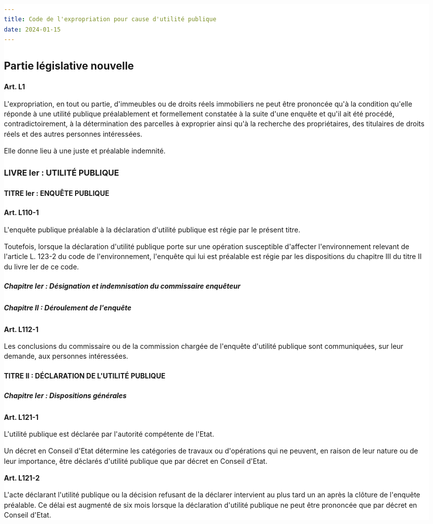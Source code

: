 ```yaml
---
title: Code de l'expropriation pour cause d'utilité publique
date: 2024-01-15
---
```


## Partie législative nouvelle

**Art. L1**

L'expropriation, en tout ou partie, d'immeubles ou de droits réels immobiliers ne peut être prononcée qu'à la condition qu'elle réponde à une utilité publique préalablement et formellement constatée à la suite d'une enquête et qu'il ait été procédé, contradictoirement, à la détermination des parcelles à exproprier ainsi qu'à la recherche des propriétaires, des titulaires de droits réels et des autres personnes intéressées.

Elle donne lieu à une juste et préalable indemnité.

### LIVRE Ier : UTILITÉ PUBLIQUE

#### TITRE Ier : ENQUÊTE PUBLIQUE

**Art. L110-1**

L'enquête publique préalable à la déclaration d'utilité publique est régie par le présent titre.

Toutefois, lorsque la déclaration d'utilité publique porte sur une opération susceptible d'affecter l'environnement relevant de l'article L. 123-2 du code de l'environnement, l'enquête qui lui est préalable est régie par les dispositions du chapitre III du titre II du livre Ier de ce code.

##### Chapitre Ier : Désignation et indemnisation du commissaire enquêteur

##### Chapitre II : Déroulement de l'enquête

**Art. L112-1**

Les conclusions du commissaire ou de la commission chargée de l'enquête d'utilité publique sont communiquées, sur leur demande, aux personnes intéressées.

#### TITRE II : DÉCLARATION DE L'UTILITÉ PUBLIQUE

##### Chapitre Ier : Dispositions générales

**Art. L121-1**

L'utilité publique est déclarée par l'autorité compétente de l'Etat.

Un décret en Conseil d'Etat détermine les catégories de travaux ou d'opérations qui ne peuvent, en raison de leur nature ou de leur importance, être déclarés d'utilité publique que par décret en Conseil d'Etat.

**Art. L121-2**

L'acte déclarant l'utilité publique ou la décision refusant de la déclarer intervient au plus tard un an après la clôture de l'enquête préalable. Ce délai est augmenté de six mois lorsque la déclaration d'utilité publique ne peut être prononcée que par décret en Conseil d'Etat.
